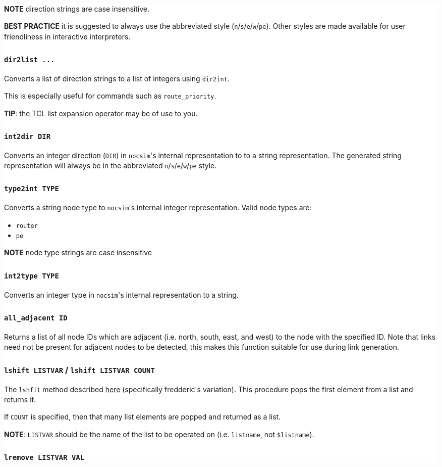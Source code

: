 **NOTE** direction strings are case insensitive.

**BEST PRACTICE** it is suggested to always use the abbreviated style
(`n`/`s`/`e`/`w`/`pe`). Other styles are made available for user friendliness in
interactive interpreters.

### `dir2list ...`

Converts a list of direction strings to a list of integers using `dir2int`.

This is especially useful for commands such as `route_priority`.

**TIP**: [the TCL list expansion
operator](http://www.wellho.net/mouth/3583_Expanding-a-list-of-parameters-in-Tcl-and-eval.html)
may be of use to you.

### `int2dir DIR`

Converts an integer direction (`DIR`) in `nocsim`'s internal representation to
to a string representation. The generated string representation will always be
in the abbreviated `n`/`s`/`e`/`w`/`pe` style.

### `type2int TYPE`

Converts a string node type to `nocsim`'s internal integer representation.
Valid node types are:

* `router`
* `pe`

**NOTE** node type strings are case insensitive

### `int2type TYPE`

Converts an integer type in `nocsim`'s internal representation to a string.

### `all_adjacent ID`

Returns a list of all node IDs which are adjacent (i.e. north, south, east, and
west) to the node with the specified ID. Note that links need not be present
for adjacent nodes to be detected, this makes this function suitable for use
during link generation.

### `lshift LISTVAR` / `lshift LISTVAR COUNT`

The `lshfit` method described [here](https://wiki.tcl-lang.org/page/lshift)
(specifically fredderic's variation).  This procedure pops the first element
from a list and returns it.

If `COUNT` is specified, then that many list elements are popped and returned
as a list.

**NOTE**: `LISTVAR` should be the name of the list to be operated on (i.e.
`listname`, not `$listname`).

### `lremove LISTVAR VAL`
